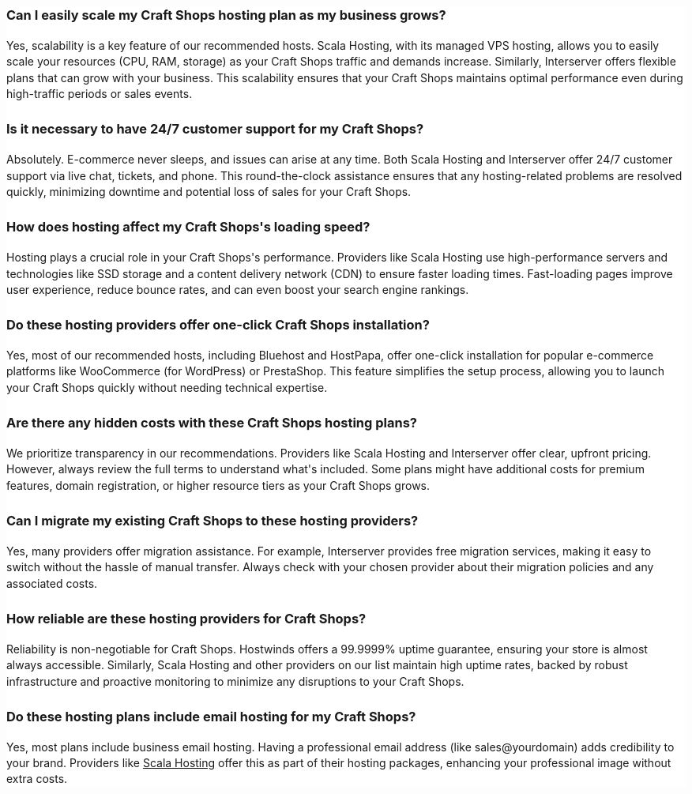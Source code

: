 ### Can I easily scale my Craft Shops hosting plan as my business grows? 
Yes, scalability is a key feature of our recommended hosts. Scala Hosting, with its managed VPS hosting, allows you to easily scale your resources (CPU, RAM, storage) as your Craft Shops traffic and demands increase. Similarly, Interserver offers flexible plans that can grow with your business. This scalability ensures that your Craft Shops maintains optimal performance even during high-traffic periods or sales events.

### Is it necessary to have 24/7 customer support for my Craft Shops? 
Absolutely. E-commerce never sleeps, and issues can arise at any time. Both Scala Hosting and Interserver offer 24/7 customer support via live chat, tickets, and phone. This round-the-clock assistance ensures that any hosting-related problems are resolved quickly, minimizing downtime and potential loss of sales for your Craft Shops.

### How does hosting affect my Craft Shops's loading speed? 
Hosting plays a crucial role in your Craft Shops's performance. Providers like Scala Hosting use high-performance servers and technologies like SSD storage and a content delivery network (CDN) to ensure faster loading times. Fast-loading pages improve user experience, reduce bounce rates, and can even boost your search engine rankings.

### Do these hosting providers offer one-click Craft Shops installation? 
Yes, most of our recommended hosts, including Bluehost and HostPapa, offer one-click installation for popular e-commerce platforms like WooCommerce (for WordPress) or PrestaShop. This feature simplifies the setup process, allowing you to launch your Craft Shops quickly without needing technical expertise.

### Are there any hidden costs with these Craft Shops hosting plans? 
We prioritize transparency in our recommendations. Providers like Scala Hosting and Interserver offer clear, upfront pricing. However, always review the full terms to understand what's included. Some plans might have additional costs for premium features, domain registration, or higher resource tiers as your Craft Shops grows.

### Can I migrate my existing Craft Shops to these hosting providers? 
Yes, many providers offer migration assistance. For example, Interserver provides free migration services, making it easy to switch without the hassle of manual transfer. Always check with your chosen provider about their migration policies and any associated costs.

### How reliable are these hosting providers for Craft Shops? 
Reliability is non-negotiable for Craft Shops. Hostwinds offers a 99.9999% uptime guarantee, ensuring your store is almost always accessible. Similarly, Scala Hosting and other providers on our list maintain high uptime rates, backed by robust infrastructure and proactive monitoring to minimize any disruptions to your Craft Shops.

### Do these hosting plans include email hosting for my Craft Shops? 
Yes, most plans include business email hosting. Having a professional email address (like sales@yourdomain) adds credibility to your brand. Providers like [Scala Hosting](https://snipitx.com/scala-jy) offer this as part of their hosting packages, enhancing your professional image without extra costs.
